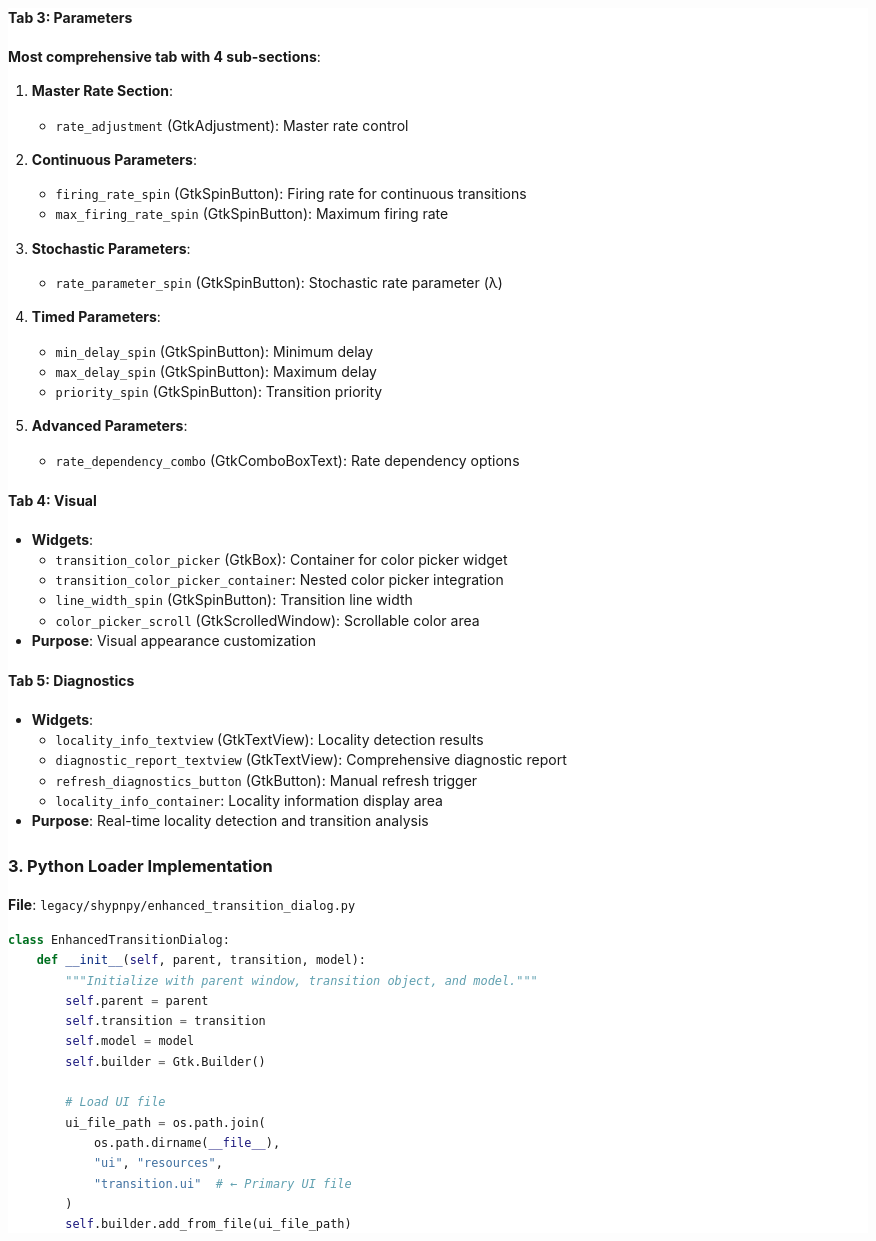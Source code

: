 #### Tab 3: Parameters
**Most comprehensive tab with 4 sub-sections**:

1. **Master Rate Section**:
   - `rate_adjustment` (GtkAdjustment): Master rate control

2. **Continuous Parameters**:
   - `firing_rate_spin` (GtkSpinButton): Firing rate for continuous transitions
   - `max_firing_rate_spin` (GtkSpinButton): Maximum firing rate

3. **Stochastic Parameters**:
   - `rate_parameter_spin` (GtkSpinButton): Stochastic rate parameter (λ)

4. **Timed Parameters**:
   - `min_delay_spin` (GtkSpinButton): Minimum delay
   - `max_delay_spin` (GtkSpinButton): Maximum delay
   - `priority_spin` (GtkSpinButton): Transition priority

5. **Advanced Parameters**:
   - `rate_dependency_combo` (GtkComboBoxText): Rate dependency options

#### Tab 4: Visual
- **Widgets**:
  - `transition_color_picker` (GtkBox): Container for color picker widget
  - `transition_color_picker_container`: Nested color picker integration
  - `line_width_spin` (GtkSpinButton): Transition line width
  - `color_picker_scroll` (GtkScrolledWindow): Scrollable color area
- **Purpose**: Visual appearance customization

#### Tab 5: Diagnostics
- **Widgets**:
  - `locality_info_textview` (GtkTextView): Locality detection results
  - `diagnostic_report_textview` (GtkTextView): Comprehensive diagnostic report
  - `refresh_diagnostics_button` (GtkButton): Manual refresh trigger
  - `locality_info_container`: Locality information display area
- **Purpose**: Real-time locality detection and transition analysis

### 3. Python Loader Implementation

**File**: `legacy/shypnpy/enhanced_transition_dialog.py`

```python
class EnhancedTransitionDialog:
    def __init__(self, parent, transition, model):
        """Initialize with parent window, transition object, and model."""
        self.parent = parent
        self.transition = transition 
        self.model = model
        self.builder = Gtk.Builder()
        
        # Load UI file
        ui_file_path = os.path.join(
            os.path.dirname(__file__), 
            "ui", "resources", 
            "transition.ui"  # ← Primary UI file
        )
        self.builder.add_from_file(ui_file_path)
```
